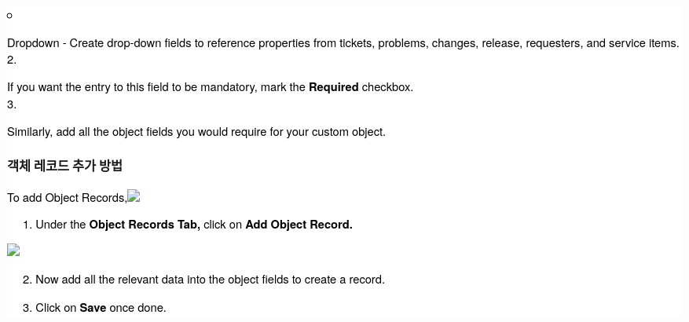 <li data-identifyelement="572" dir="ltr" style="list-style-type: circle; font-size: 11pt; font-family: &quot;Helvetica Neue&quot;; color: rgb(0, 0, 0); font-weight: 400;"><p data-identifyelement="573" dir="ltr" style="line-height: 1.38; margin-bottom: 0pt; font-family: &quot;Helvetica Neue&quot;;"><span style="font-family: Helvetica Neue;"><span data-identifyelement="574" style="font-size: 11pt; color: rgb(0, 0, 0); font-weight: 400; font-family: &quot;Helvetica Neue&quot;;">Dropdown - Create drop-down fields to reference properties from tickets, problems, changes, release, requesters, and service items.</span></span></p></li>
</ul>

</li>
<li data-identifyelement="575" dir="ltr" style="list-style-type: decimal; font-size: 11pt; font-family: &quot;Helvetica Neue&quot;; color: rgb(0, 0, 0); font-weight: 400;"><p data-identifyelement="576" dir="ltr" style="line-height: 1.38; margin-bottom: 0pt; font-family: &quot;Helvetica Neue&quot;;"><span style="font-family: Helvetica Neue;"><span data-identifyelement="577" style="font-size: 11pt; color: rgb(0, 0, 0); font-weight: 400; font-family: &quot;Helvetica Neue&quot;;">If you want the entry to this field to be mandatory, mark the&nbsp;</span><span data-identifyelement="578" style="font-size: 11pt; color: rgb(0, 0, 0); font-weight: 700; font-family: &quot;Helvetica Neue&quot;;">Required&nbsp;</span><span data-identifyelement="579" style="font-size: 11pt; color: rgb(0, 0, 0); font-weight: 400; font-family: &quot;Helvetica Neue&quot;;">checkbox.</span></span></p></li>
<li data-identifyelement="580" dir="ltr" style="list-style-type: decimal; font-size: 11pt; font-family: &quot;Helvetica Neue&quot;; color: rgb(0, 0, 0); font-weight: 400;"><p data-identifyelement="581" dir="ltr" style="line-height: 1.38; margin-bottom: 0pt; font-family: &quot;Helvetica Neue&quot;;"><span style="font-family: Helvetica Neue;"><span data-identifyelement="582" style="font-size: 11pt; color: rgb(0, 0, 0); font-weight: 400; font-family: &quot;Helvetica Neue&quot;;">Similarly, add all the object fields you would require for your custom object.</span></span></p></li>
</ol>

### 객체 레코드 추가 방법

<p data-identifyelement="585" dir="ltr" style="line-height: 1.38; margin-bottom: 0pt; font-family: &quot;Helvetica Neue&quot;;"><span style="font-family: Helvetica Neue;"><span data-identifyelement="586" style="font-size: 11pt; color: rgb(0, 0, 0); font-weight: 400; font-family: &quot;Helvetica Neue&quot;;">To add Object Records,<img src="https://s3.amazonaws.com/cdn.freshdesk.com/data/helpdesk/attachments/production/50002005159/original/063AHOO7a2UT4SQicVecWfZ6mydQ5byzlQ.png?1604844327" style="width: 582px; font-family: &quot;Helvetica Neue&quot;;" class="fr-dib fr-bordered" data-attachment="[object Object]" data-id="50002005159" data-identifyelement="587"></span></span></p>

<p data-identifyelement="590" dir="ltr" style="line-height: 1.38; margin-bottom: 0pt; margin-left: 20px; font-family: &quot;Helvetica Neue&quot;;"><span style="font-family: Helvetica Neue;"><span data-identifyelement="591" style="font-size: 11pt; color: rgb(0, 0, 0); font-weight: 400; font-family: &quot;Helvetica Neue&quot;;">1. <span data-identifyelement="592" style="font-size: 11pt; color: rgb(0, 0, 0); font-weight: 400; font-family: &quot;Helvetica Neue&quot;;">Under the&nbsp;</span><span data-identifyelement="593" style="font-size: 11pt; color: rgb(0, 0, 0); font-weight: 700; font-family: &quot;Helvetica Neue&quot;;">Object Records Tab,&nbsp;</span><span data-identifyelement="594" style="font-size: 11pt; color: rgb(0, 0, 0); font-weight: 400; font-family: &quot;Helvetica Neue&quot;;">click on&nbsp;</span><span data-identifyelement="595" style="font-size: 11pt; color: rgb(0, 0, 0); font-weight: 700; font-family: &quot;Helvetica Neue&quot;;">Add Object Record.</span></span></p>

<p><span data-identifyelement="598" style="font-size: 11pt; color: rgb(0, 0, 0); font-weight: 700; font-family: &quot;Helvetica Neue&quot;;"><img src="https://s3.amazonaws.com/cdn.freshdesk.com/data/helpdesk/attachments/production/50002005165/original/AEu792QmTBqVDZX7JUiSRd1hCgEMTl2NKQ.png?1604844622" style="width: 390px; font-family: &quot;Helvetica Neue&quot;;" class="fr-dib fr-bordered" data-attachment="[object Object]" data-id="50002005165" data-identifyelement="599"></span></p>

<p data-identifyelement="601" dir="ltr" style="line-height: 1.38; margin-bottom: 0pt; margin-left: 20px; font-family: &quot;Helvetica Neue&quot;;"><span style="font-family: Helvetica Neue;"><span data-identifyelement="602" style="font-size: 11pt; color: rgb(0, 0, 0); font-weight: 400; font-family: &quot;Helvetica Neue&quot;;">2. Now add all the relevant data into the object fields to create a record.</span></span></p>

<p data-identifyelement="603" style="margin-left: 20px; font-family: &quot;Helvetica Neue&quot;;"><span style="font-family: Helvetica Neue;"><span data-identifyelement="604" style="font-size: 11pt; color: rgb(0, 0, 0); font-weight: 400; font-family: &quot;Helvetica Neue&quot;;">3. Click on&nbsp;</span><span data-identifyelement="605" style="font-size: 11pt; color: rgb(0, 0, 0); font-weight: 700; font-family: &quot;Helvetica Neue&quot;;">Save&nbsp;</span><span data-identifyelement="606" style="font-size: 11pt; color: rgb(0, 0, 0); font-weight: 400; font-family: &quot;Helvetica Neue&quot;;">once done.&nbsp;</span></span></p>
